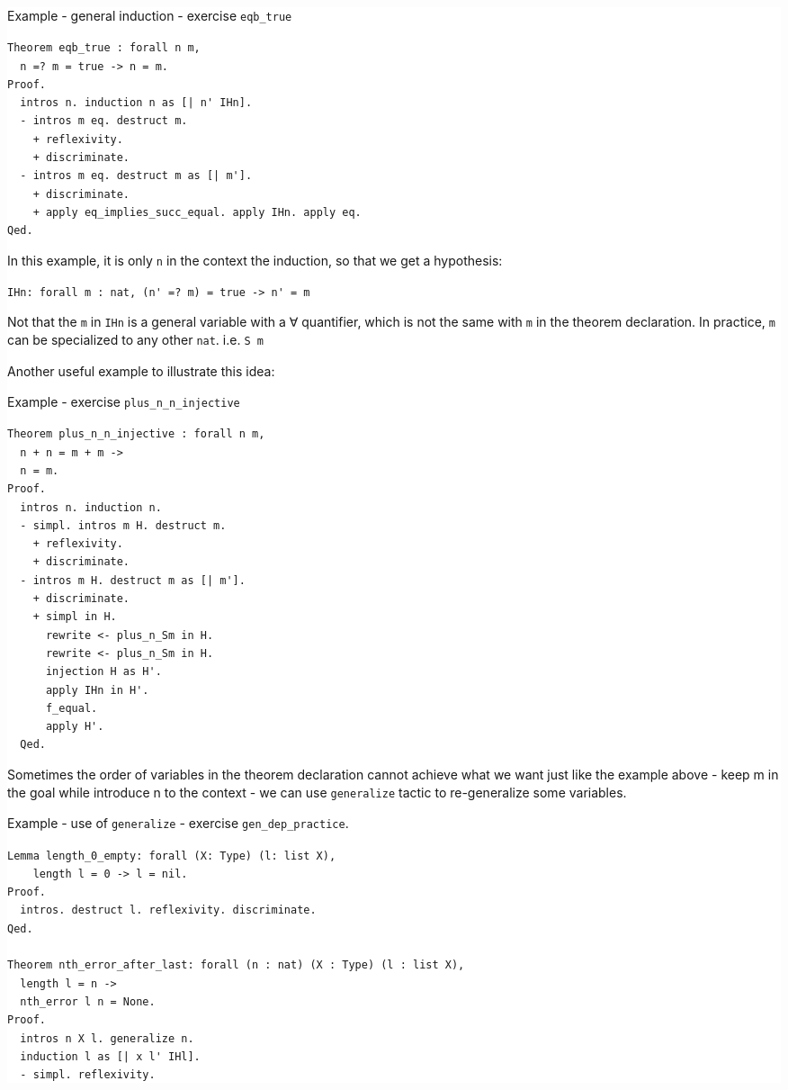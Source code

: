 Example - general induction - exercise `eqb_true`
```coq
Theorem eqb_true : forall n m,
  n =? m = true -> n = m.
Proof.
  intros n. induction n as [| n' IHn].
  - intros m eq. destruct m.
    + reflexivity.
    + discriminate. 
  - intros m eq. destruct m as [| m'].
    + discriminate.
    + apply eq_implies_succ_equal. apply IHn. apply eq. 
Qed.
```

In this example, it is only `n` in the context the induction, so that we get a hypothesis:
```coq
IHn: forall m : nat, (n' =? m) = true -> n' = m
```

Not that the `m` in `IHn` is a general variable with a $\forall$ quantifier, which is not the same with `m` in the theorem declaration. In practice, `m` can be specialized to any other `nat`. i.e. `S m`

Another useful example to illustrate this idea:

Example - exercise `plus_n_n_injective`

```coq
Theorem plus_n_n_injective : forall n m,
  n + n = m + m ->
  n = m.
Proof.
  intros n. induction n.
  - simpl. intros m H. destruct m.
    + reflexivity.
    + discriminate.
  - intros m H. destruct m as [| m'].
    + discriminate.
    + simpl in H. 
      rewrite <- plus_n_Sm in H.
      rewrite <- plus_n_Sm in H.
      injection H as H'.
      apply IHn in H'.
      f_equal.
      apply H'.
  Qed.
```

Sometimes the order of variables in the theorem declaration cannot achieve what we want just like the example above - keep m in the goal while introduce n to the context - we can use `generalize` tactic to re-generalize some variables.

Example - use of `generalize` - exercise `gen_dep_practice`.
```coq
Lemma length_0_empty: forall (X: Type) (l: list X), 
	length l = 0 -> l = nil.
Proof.
  intros. destruct l. reflexivity. discriminate. 
Qed.

Theorem nth_error_after_last: forall (n : nat) (X : Type) (l : list X),
  length l = n ->
  nth_error l n = None.
Proof.
  intros n X l. generalize n.
  induction l as [| x l' IHl].
  - simpl. reflexivity.
```